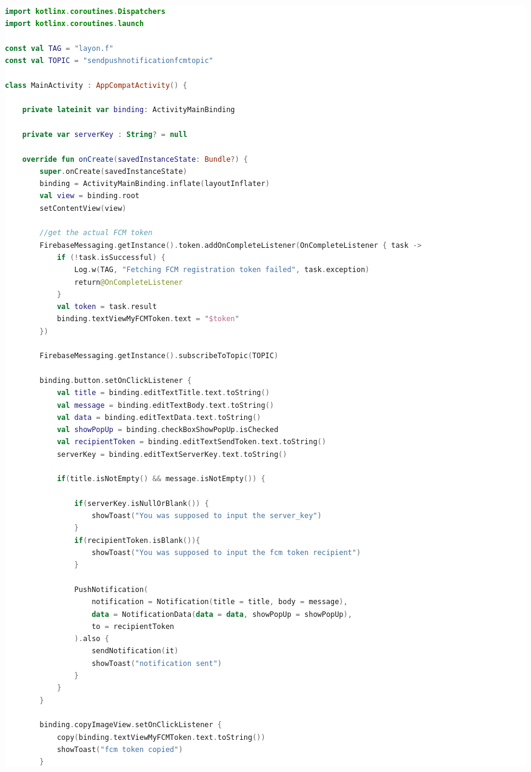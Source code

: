 ```kotlin
import kotlinx.coroutines.Dispatchers
import kotlinx.coroutines.launch

const val TAG = "layon.f"
const val TOPIC = "sendpushnotificationfcmtopic"

class MainActivity : AppCompatActivity() {

    private lateinit var binding: ActivityMainBinding

    private var serverKey : String? = null

    override fun onCreate(savedInstanceState: Bundle?) {
        super.onCreate(savedInstanceState)
        binding = ActivityMainBinding.inflate(layoutInflater)
        val view = binding.root
        setContentView(view)

        //get the actual FCM token
        FirebaseMessaging.getInstance().token.addOnCompleteListener(OnCompleteListener { task ->
            if (!task.isSuccessful) {
                Log.w(TAG, "Fetching FCM registration token failed", task.exception)
                return@OnCompleteListener
            }
            val token = task.result
            binding.textViewMyFCMToken.text = "$token"
        })

        FirebaseMessaging.getInstance().subscribeToTopic(TOPIC)

        binding.button.setOnClickListener {
            val title = binding.editTextTitle.text.toString()
            val message = binding.editTextBody.text.toString()
            val data = binding.editTextData.text.toString()
            val showPopUp = binding.checkBoxShowPopUp.isChecked
            val recipientToken = binding.editTextSendToken.text.toString()
            serverKey = binding.editTextServerKey.text.toString()

            if(title.isNotEmpty() && message.isNotEmpty()) {

                if(serverKey.isNullOrBlank()) {
                    showToast("You was supposed to input the server_key")
                }
                if(recipientToken.isBlank()){
                    showToast("You was supposed to input the fcm token recipient")
                }

                PushNotification(
                    notification = Notification(title = title, body = message),
                    data = NotificationData(data = data, showPopUp = showPopUp),
                    to = recipientToken
                ).also {
                    sendNotification(it)
                    showToast("notification sent")
                }
            }
        }

        binding.copyImageView.setOnClickListener {
            copy(binding.textViewMyFCMToken.text.toString())
            showToast("fcm token copied")
        }

```